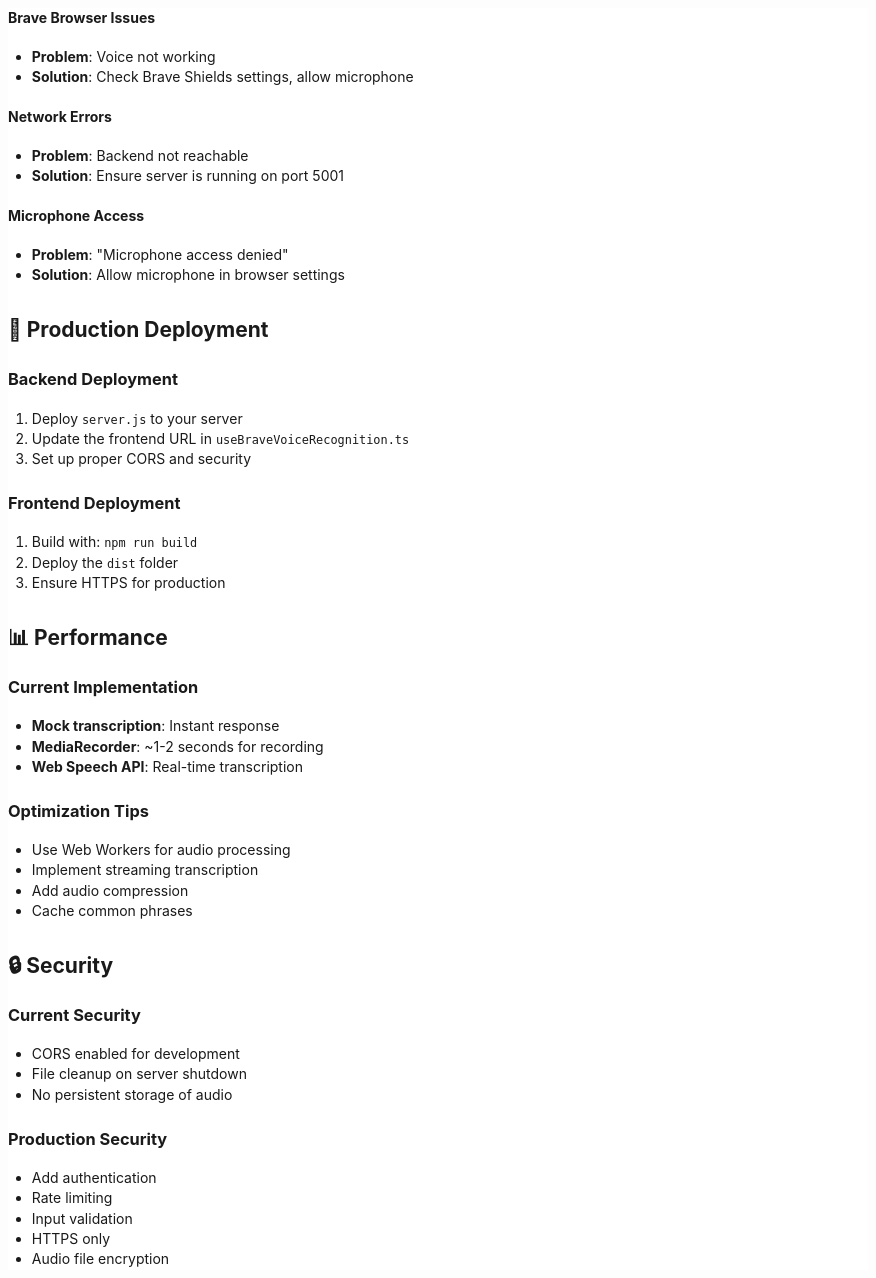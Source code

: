 #### Brave Browser Issues
- **Problem**: Voice not working
- **Solution**: Check Brave Shields settings, allow microphone

#### Network Errors
- **Problem**: Backend not reachable
- **Solution**: Ensure server is running on port 5001

#### Microphone Access
- **Problem**: "Microphone access denied"
- **Solution**: Allow microphone in browser settings

## 🚀 Production Deployment

### Backend Deployment
1. Deploy `server.js` to your server
2. Update the frontend URL in `useBraveVoiceRecognition.ts`
3. Set up proper CORS and security

### Frontend Deployment
1. Build with: `npm run build`
2. Deploy the `dist` folder
3. Ensure HTTPS for production

## 📊 Performance

### Current Implementation
- **Mock transcription**: Instant response
- **MediaRecorder**: ~1-2 seconds for recording
- **Web Speech API**: Real-time transcription

### Optimization Tips
- Use Web Workers for audio processing
- Implement streaming transcription
- Add audio compression
- Cache common phrases

## 🔒 Security

### Current Security
- CORS enabled for development
- File cleanup on server shutdown
- No persistent storage of audio

### Production Security
- Add authentication
- Rate limiting
- Input validation
- HTTPS only
- Audio file encryption
